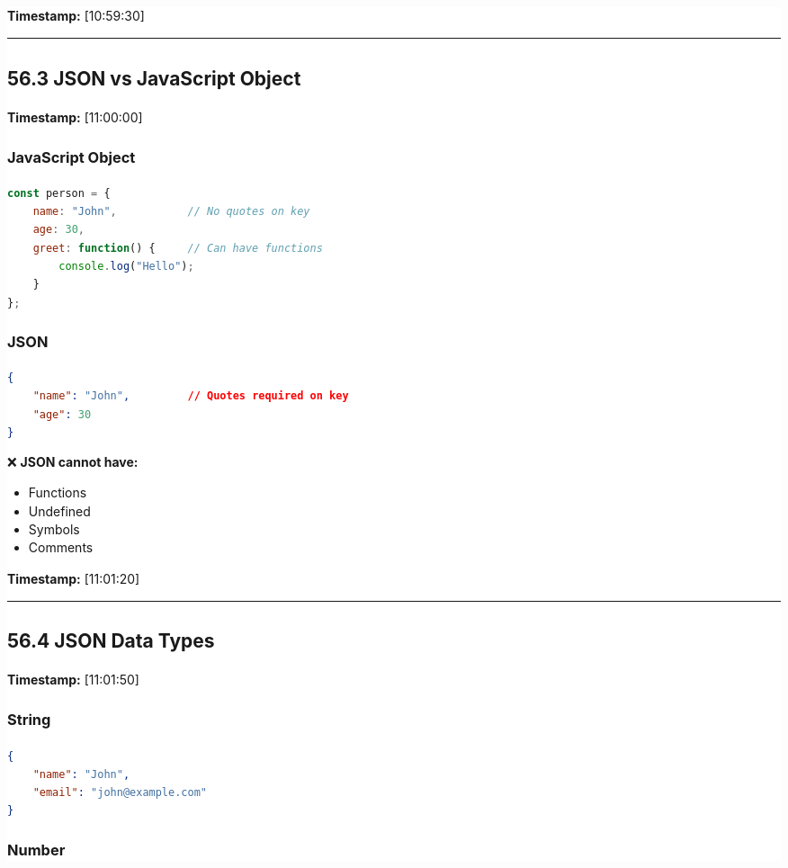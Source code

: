 **Timestamp:** [10:59:30]

---

## 56.3 JSON vs JavaScript Object

**Timestamp:** [11:00:00]

### JavaScript Object

```javascript
const person = {
    name: "John",           // No quotes on key
    age: 30,
    greet: function() {     // Can have functions
        console.log("Hello");
    }
};
```

### JSON

```json
{
    "name": "John",         // Quotes required on key
    "age": 30
}
```

❌ **JSON cannot have:**
- Functions
- Undefined
- Symbols
- Comments

**Timestamp:** [11:01:20]

---

## 56.4 JSON Data Types

**Timestamp:** [11:01:50]

### String

```json
{
    "name": "John",
    "email": "john@example.com"
}
```

### Number

